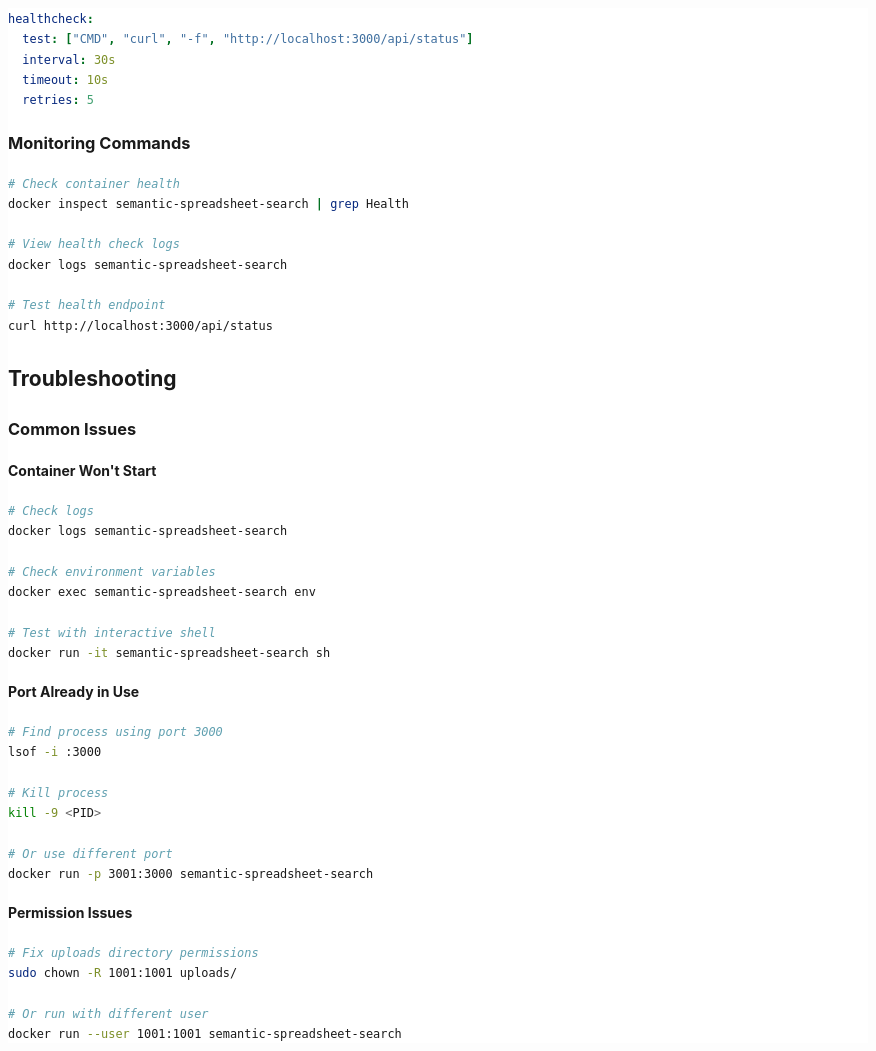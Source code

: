 ```yaml
healthcheck:
  test: ["CMD", "curl", "-f", "http://localhost:3000/api/status"]
  interval: 30s
  timeout: 10s
  retries: 5
```

### Monitoring Commands

```bash
# Check container health
docker inspect semantic-spreadsheet-search | grep Health

# View health check logs
docker logs semantic-spreadsheet-search

# Test health endpoint
curl http://localhost:3000/api/status
```

## Troubleshooting

### Common Issues

#### Container Won't Start
```bash
# Check logs
docker logs semantic-spreadsheet-search

# Check environment variables
docker exec semantic-spreadsheet-search env

# Test with interactive shell
docker run -it semantic-spreadsheet-search sh
```

#### Port Already in Use
```bash
# Find process using port 3000
lsof -i :3000

# Kill process
kill -9 <PID>

# Or use different port
docker run -p 3001:3000 semantic-spreadsheet-search
```

#### Permission Issues
```bash
# Fix uploads directory permissions
sudo chown -R 1001:1001 uploads/

# Or run with different user
docker run --user 1001:1001 semantic-spreadsheet-search
```
